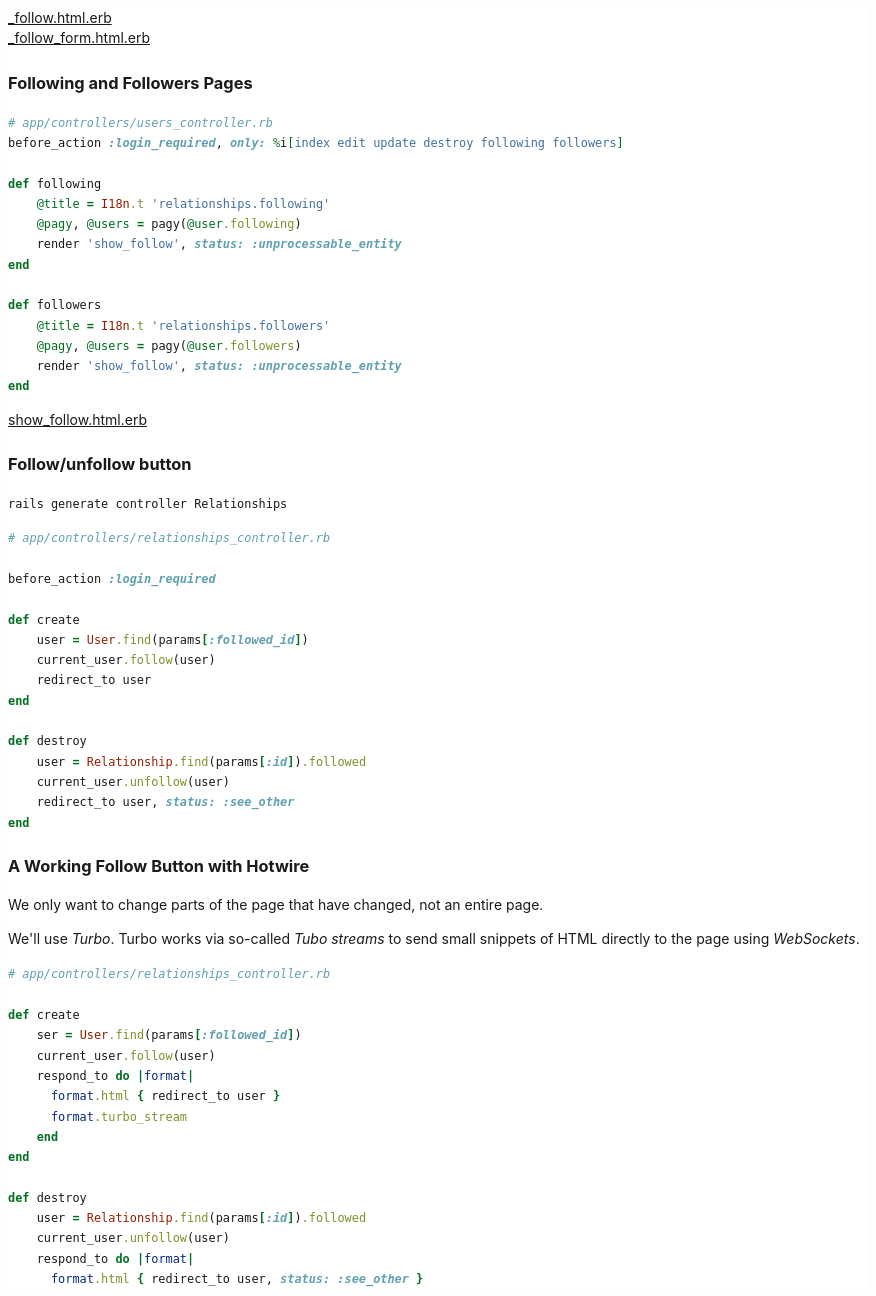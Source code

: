 [_follow.html.erb](../../app/views/users/_follow.html.erb)\
[_follow_form.html.erb](../../app/views/users/_follow_form.html.erb)
### Following and Followers Pages
```rb
# app/controllers/users_controller.rb
before_action :login_required, only: %i[index edit update destroy following followers]

def following
    @title = I18n.t 'relationships.following'
    @pagy, @users = pagy(@user.following)
    render 'show_follow', status: :unprocessable_entity
end

def followers
    @title = I18n.t 'relationships.followers'
    @pagy, @users = pagy(@user.followers)
    render 'show_follow', status: :unprocessable_entity
end
```
[show_follow.html.erb](../../app/views/users/show_follow.html.erb)

### Follow/unfollow button
```bash
rails generate controller Relationships
```
```rb
# app/controllers/relationships_controller.rb

before_action :login_required

def create
    user = User.find(params[:followed_id])
    current_user.follow(user)
    redirect_to user
end

def destroy
    user = Relationship.find(params[:id]).followed
    current_user.unfollow(user)
    redirect_to user, status: :see_other
end
```
### A Working Follow Button with Hotwire
We only want to change parts of the page that have changed, not an entire page.

We'll use *Turbo*. Turbo works via so-called *Tubo streams* to send
small snippets of HTML directly to the page using *WebSockets*.
```rb
# app/controllers/relationships_controller.rb

def create
    ser = User.find(params[:followed_id])
    current_user.follow(user)
    respond_to do |format|
      format.html { redirect_to user }
      format.turbo_stream
    end
end

def destroy
    user = Relationship.find(params[:id]).followed
    current_user.unfollow(user)
    respond_to do |format|
      format.html { redirect_to user, status: :see_other }
```